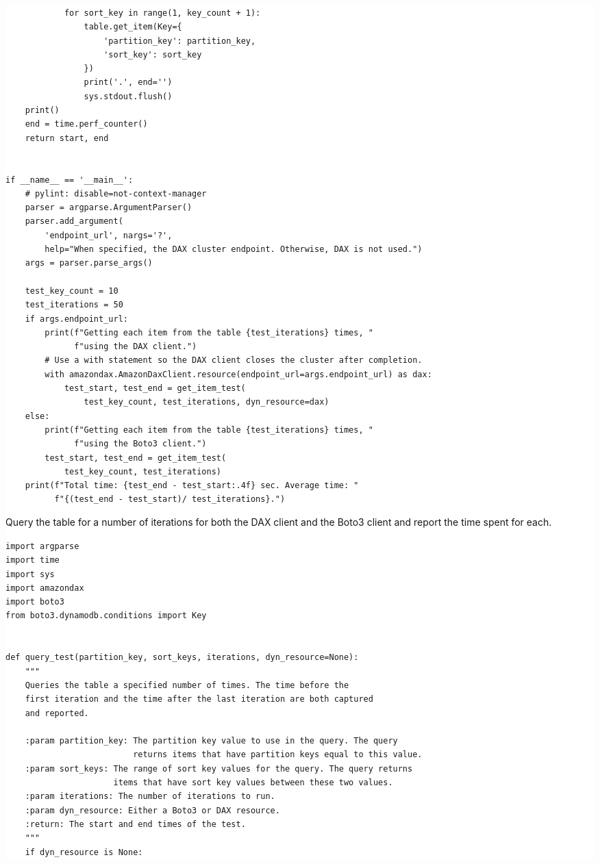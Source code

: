 ```
            for sort_key in range(1, key_count + 1):
                table.get_item(Key={
                    'partition_key': partition_key,
                    'sort_key': sort_key
                })
                print('.', end='')
                sys.stdout.flush()
    print()
    end = time.perf_counter()
    return start, end


if __name__ == '__main__':
    # pylint: disable=not-context-manager
    parser = argparse.ArgumentParser()
    parser.add_argument(
        'endpoint_url', nargs='?',
        help="When specified, the DAX cluster endpoint. Otherwise, DAX is not used.")
    args = parser.parse_args()

    test_key_count = 10
    test_iterations = 50
    if args.endpoint_url:
        print(f"Getting each item from the table {test_iterations} times, "
              f"using the DAX client.")
        # Use a with statement so the DAX client closes the cluster after completion.
        with amazondax.AmazonDaxClient.resource(endpoint_url=args.endpoint_url) as dax:
            test_start, test_end = get_item_test(
                test_key_count, test_iterations, dyn_resource=dax)
    else:
        print(f"Getting each item from the table {test_iterations} times, "
              f"using the Boto3 client.")
        test_start, test_end = get_item_test(
            test_key_count, test_iterations)
    print(f"Total time: {test_end - test_start:.4f} sec. Average time: "
          f"{(test_end - test_start)/ test_iterations}.")
```
Query the table for a number of iterations for both the DAX client and the Boto3 client and report the time spent for each\.  

```
import argparse
import time
import sys
import amazondax
import boto3
from boto3.dynamodb.conditions import Key


def query_test(partition_key, sort_keys, iterations, dyn_resource=None):
    """
    Queries the table a specified number of times. The time before the
    first iteration and the time after the last iteration are both captured
    and reported.

    :param partition_key: The partition key value to use in the query. The query
                          returns items that have partition keys equal to this value.
    :param sort_keys: The range of sort key values for the query. The query returns
                      items that have sort key values between these two values.
    :param iterations: The number of iterations to run.
    :param dyn_resource: Either a Boto3 or DAX resource.
    :return: The start and end times of the test.
    """
    if dyn_resource is None:
```